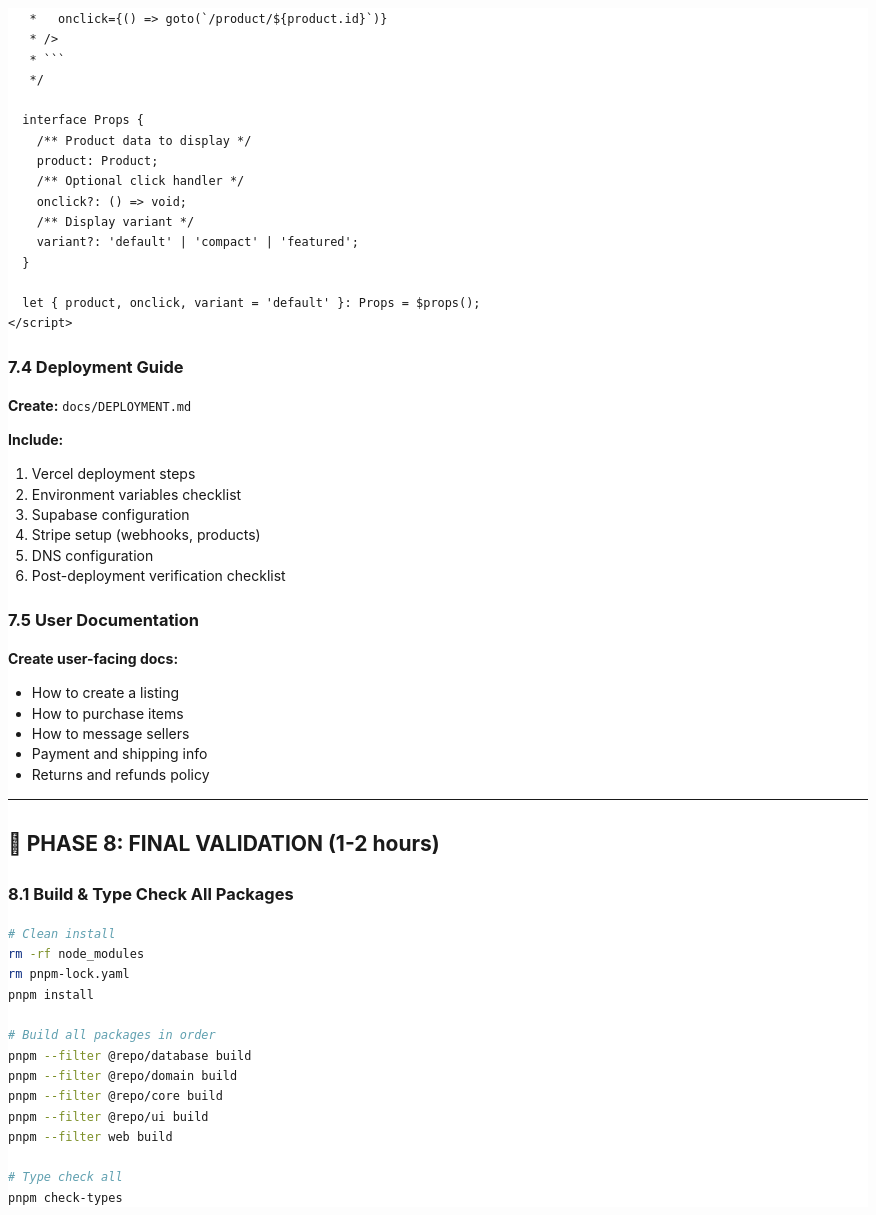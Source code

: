 ```
   *   onclick={() => goto(`/product/${product.id}`)}
   * />
   * ```
   */
  
  interface Props {
    /** Product data to display */
    product: Product;
    /** Optional click handler */
    onclick?: () => void;
    /** Display variant */
    variant?: 'default' | 'compact' | 'featured';
  }
  
  let { product, onclick, variant = 'default' }: Props = $props();
</script>
```

### 7.4 Deployment Guide

**Create:** `docs/DEPLOYMENT.md`

**Include:**
1. Vercel deployment steps
2. Environment variables checklist
3. Supabase configuration
4. Stripe setup (webhooks, products)
5. DNS configuration
6. Post-deployment verification checklist

### 7.5 User Documentation

**Create user-facing docs:**
- How to create a listing
- How to purchase items
- How to message sellers
- Payment and shipping info
- Returns and refunds policy

---

## 🚀 PHASE 8: FINAL VALIDATION (1-2 hours)

### 8.1 Build & Type Check All Packages

```bash
# Clean install
rm -rf node_modules
rm pnpm-lock.yaml
pnpm install

# Build all packages in order
pnpm --filter @repo/database build
pnpm --filter @repo/domain build
pnpm --filter @repo/core build
pnpm --filter @repo/ui build
pnpm --filter web build

# Type check all
pnpm check-types
```
